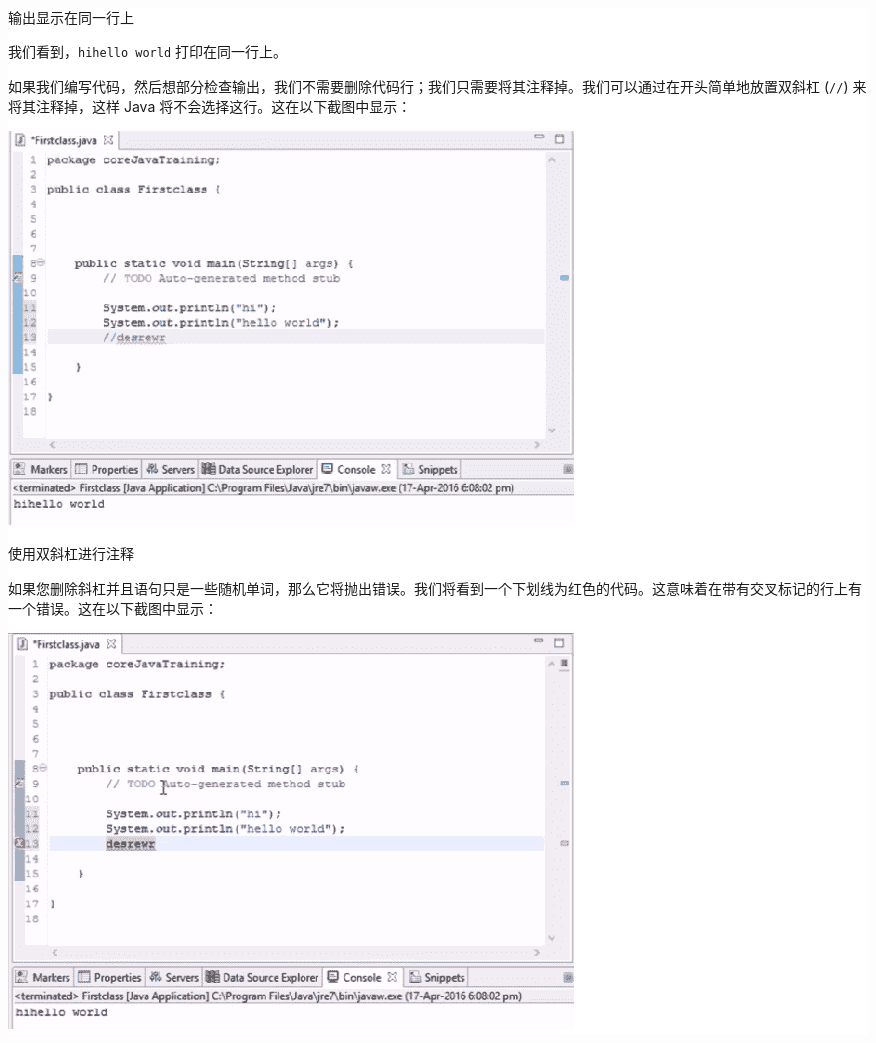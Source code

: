 输出显示在同一行上

我们看到，`hihello world` 打印在同一行上。

如果我们编写代码，然后想部分检查输出，我们不需要删除代码行；我们只需要将其注释掉。我们可以通过在开头简单地放置双斜杠 (`//`) 来将其注释掉，这样 Java 将不会选择这行。这在以下截图中显示：

![](img/258a0852-04bc-4505-a21d-4d6e35c487bd.png)

使用双斜杠进行注释

如果您删除斜杠并且语句只是一些随机单词，那么它将抛出错误。我们将看到一个下划线为红色的代码。这意味着在带有交叉标记的行上有一个错误。这在以下截图中显示：

![](img/196ae870-4f8f-4f3f-a190-9845e9deb8c9.png)
